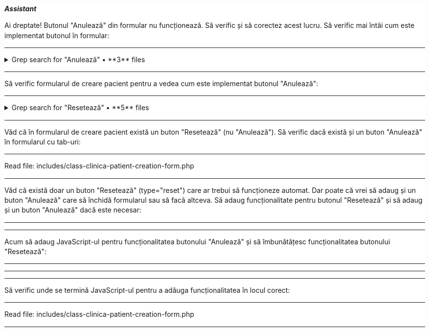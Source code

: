
_**Assistant**_

Ai dreptate! Butonul "Anulează" din formular nu funcționează. Să verific și să corectez acest lucru. Să verific mai întâi cum este implementat butonul în formular:


---

<details><summary>Grep search for "Anulează" • **3** files</summary></details>

---

Să verific formularul de creare pacient pentru a vedea cum este implementat butonul "Anulează":


---

<details><summary>Grep search for "Resetează" • **5** files</summary></details>

---

Văd că în formularul de creare pacient există un buton "Resetează" (nu "Anulează"). Să verific dacă există și un buton "Anulează" în formularul cu tab-uri:


---

Read file: includes/class-clinica-patient-creation-form.php

---

Văd că există doar un buton "Resetează" (type="reset") care ar trebui să funcționeze automat. Dar poate că vrei să adaug și un buton "Anulează" care să închidă formularul sau să facă altceva. Să adaug funcționalitate pentru butonul "Resetează" și să adaug și un buton "Anulează" dacă este necesar:


---



---

Acum să adaug JavaScript-ul pentru funcționalitatea butonului "Anulează" și să îmbunătățesc funcționalitatea butonului "Resetează":


---



---



---

Să verific unde se termină JavaScript-ul pentru a adăuga funcționalitatea în locul corect:


---

Read file: includes/class-clinica-patient-creation-form.php

---
